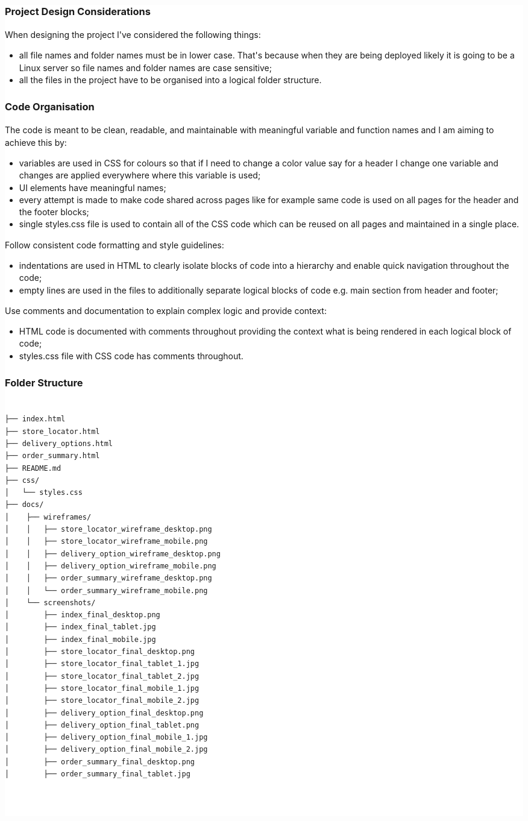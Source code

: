 
### Project Design Considerations

When designing the project I've considered the following things:
- all file names and folder names must be in lower case. That's because when they are being deployed likely it is going to be a Linux server so file names and folder names are case sensitive;
- all the files in the project have to be organised into a logical folder structure.

### Code Organisation

The code is meant to be clean, readable, and maintainable with meaningful variable and function names and I am aiming to achieve this by:
- variables are used in CSS for colours so that if I need to change a color value say for a header I change one variable and changes are applied everywhere where this variable is used;
- UI elements have meaningful names;
- every attempt is made to make code shared across pages like for example same code is used on all pages for the header and the footer blocks;
- single styles.css file is used to contain all of the CSS code which can be reused on all pages and maintained in a single place.

Follow consistent code formatting and style guidelines:
- indentations are used in HTML to clearly isolate blocks of code into a hierarchy and enable quick navigation throughout the code;
- empty lines are used in the files to additionally separate logical blocks of code e.g. main section from header and footer;

Use comments and documentation to explain complex logic and provide context:
- HTML code is documented with comments throughout providing the context what is being rendered in each logical block of code;
- styles.css file with CSS code has comments throughout.


### Folder Structure 

<pre><code>
├── index.html
├── store_locator.html
├── delivery_options.html
├── order_summary.html
├── README.md
├── css/
│   └── styles.css
├── docs/
│    ├── wireframes/
│    │   ├── store_locator_wireframe_desktop.png
│    │   ├── store_locator_wireframe_mobile.png
│    │   ├── delivery_option_wireframe_desktop.png
│    │   ├── delivery_option_wireframe_mobile.png
│    │   ├── order_summary_wireframe_desktop.png
│    │   └── order_summary_wireframe_mobile.png
│    └── screenshots/
│        ├── index_final_desktop.png
│        ├── index_final_tablet.jpg
│        ├── index_final_mobile.jpg
│        ├── store_locator_final_desktop.png
│        ├── store_locator_final_tablet_1.jpg
│        ├── store_locator_final_tablet_2.jpg
│        ├── store_locator_final_mobile_1.jpg
│        ├── store_locator_final_mobile_2.jpg
│        ├── delivery_option_final_desktop.png
│        ├── delivery_option_final_tablet.png
│        ├── delivery_option_final_mobile_1.jpg
│        ├── delivery_option_final_mobile_2.jpg
│        ├── order_summary_final_desktop.png
│        ├── order_summary_final_tablet.jpg